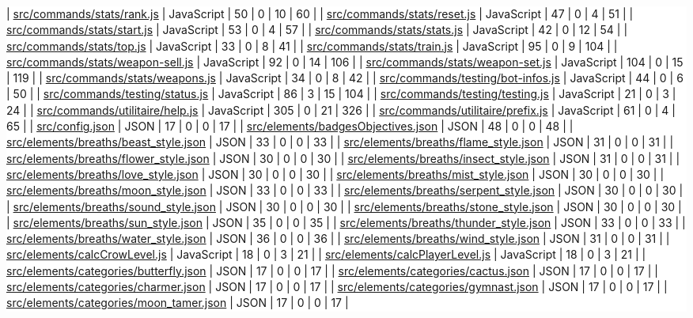 | [src/commands/stats/rank.js](/src/commands/stats/rank.js) | JavaScript | 50 | 0 | 10 | 60 |
| [src/commands/stats/reset.js](/src/commands/stats/reset.js) | JavaScript | 47 | 0 | 4 | 51 |
| [src/commands/stats/start.js](/src/commands/stats/start.js) | JavaScript | 53 | 0 | 4 | 57 |
| [src/commands/stats/stats.js](/src/commands/stats/stats.js) | JavaScript | 42 | 0 | 12 | 54 |
| [src/commands/stats/top.js](/src/commands/stats/top.js) | JavaScript | 33 | 0 | 8 | 41 |
| [src/commands/stats/train.js](/src/commands/stats/train.js) | JavaScript | 95 | 0 | 9 | 104 |
| [src/commands/stats/weapon-sell.js](/src/commands/stats/weapon-sell.js) | JavaScript | 92 | 0 | 14 | 106 |
| [src/commands/stats/weapon-set.js](/src/commands/stats/weapon-set.js) | JavaScript | 104 | 0 | 15 | 119 |
| [src/commands/stats/weapons.js](/src/commands/stats/weapons.js) | JavaScript | 34 | 0 | 8 | 42 |
| [src/commands/testing/bot-infos.js](/src/commands/testing/bot-infos.js) | JavaScript | 44 | 0 | 6 | 50 |
| [src/commands/testing/status.js](/src/commands/testing/status.js) | JavaScript | 86 | 3 | 15 | 104 |
| [src/commands/testing/testing.js](/src/commands/testing/testing.js) | JavaScript | 21 | 0 | 3 | 24 |
| [src/commands/utilitaire/help.js](/src/commands/utilitaire/help.js) | JavaScript | 305 | 0 | 21 | 326 |
| [src/commands/utilitaire/prefix.js](/src/commands/utilitaire/prefix.js) | JavaScript | 61 | 0 | 4 | 65 |
| [src/config.json](/src/config.json) | JSON | 17 | 0 | 0 | 17 |
| [src/elements/badgesObjectives.json](/src/elements/badgesObjectives.json) | JSON | 48 | 0 | 0 | 48 |
| [src/elements/breaths/beast_style.json](/src/elements/breaths/beast_style.json) | JSON | 33 | 0 | 0 | 33 |
| [src/elements/breaths/flame_style.json](/src/elements/breaths/flame_style.json) | JSON | 31 | 0 | 0 | 31 |
| [src/elements/breaths/flower_style.json](/src/elements/breaths/flower_style.json) | JSON | 30 | 0 | 0 | 30 |
| [src/elements/breaths/insect_style.json](/src/elements/breaths/insect_style.json) | JSON | 31 | 0 | 0 | 31 |
| [src/elements/breaths/love_style.json](/src/elements/breaths/love_style.json) | JSON | 30 | 0 | 0 | 30 |
| [src/elements/breaths/mist_style.json](/src/elements/breaths/mist_style.json) | JSON | 30 | 0 | 0 | 30 |
| [src/elements/breaths/moon_style.json](/src/elements/breaths/moon_style.json) | JSON | 33 | 0 | 0 | 33 |
| [src/elements/breaths/serpent_style.json](/src/elements/breaths/serpent_style.json) | JSON | 30 | 0 | 0 | 30 |
| [src/elements/breaths/sound_style.json](/src/elements/breaths/sound_style.json) | JSON | 30 | 0 | 0 | 30 |
| [src/elements/breaths/stone_style.json](/src/elements/breaths/stone_style.json) | JSON | 30 | 0 | 0 | 30 |
| [src/elements/breaths/sun_style.json](/src/elements/breaths/sun_style.json) | JSON | 35 | 0 | 0 | 35 |
| [src/elements/breaths/thunder_style.json](/src/elements/breaths/thunder_style.json) | JSON | 33 | 0 | 0 | 33 |
| [src/elements/breaths/water_style.json](/src/elements/breaths/water_style.json) | JSON | 36 | 0 | 0 | 36 |
| [src/elements/breaths/wind_style.json](/src/elements/breaths/wind_style.json) | JSON | 31 | 0 | 0 | 31 |
| [src/elements/calcCrowLevel.js](/src/elements/calcCrowLevel.js) | JavaScript | 18 | 0 | 3 | 21 |
| [src/elements/calcPlayerLevel.js](/src/elements/calcPlayerLevel.js) | JavaScript | 18 | 0 | 3 | 21 |
| [src/elements/categories/butterfly.json](/src/elements/categories/butterfly.json) | JSON | 17 | 0 | 0 | 17 |
| [src/elements/categories/cactus.json](/src/elements/categories/cactus.json) | JSON | 17 | 0 | 0 | 17 |
| [src/elements/categories/charmer.json](/src/elements/categories/charmer.json) | JSON | 17 | 0 | 0 | 17 |
| [src/elements/categories/gymnast.json](/src/elements/categories/gymnast.json) | JSON | 17 | 0 | 0 | 17 |
| [src/elements/categories/moon_tamer.json](/src/elements/categories/moon_tamer.json) | JSON | 17 | 0 | 0 | 17 |